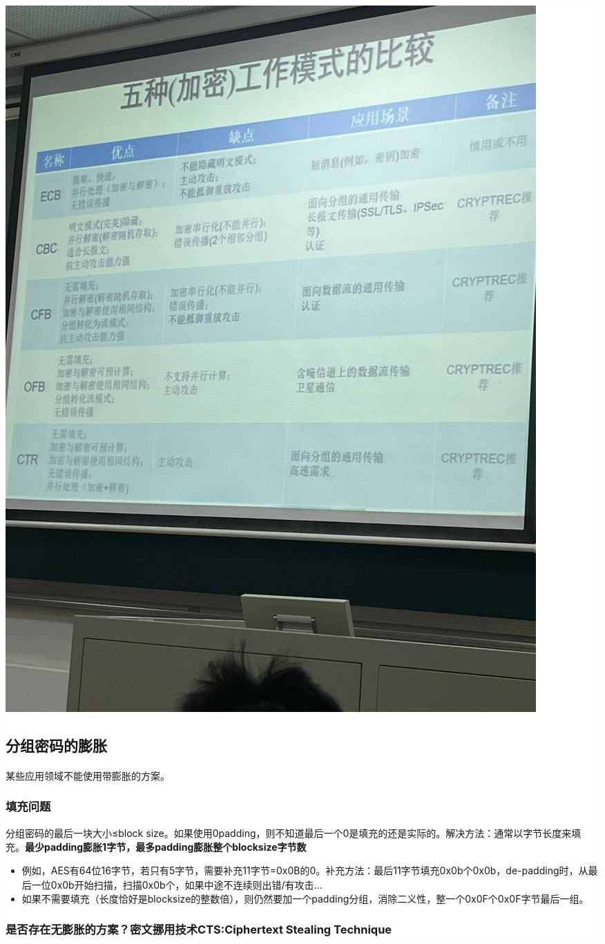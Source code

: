 ![alt text](image-19.png)
## 分组密码的膨胀
某些应用领域不能使用带膨胀的方案。 
### 填充问题
分组密码的最后一块大小$\leq$block size。如果使用0padding，则不知道最后一个0是填充的还是实际的。解决方法：通常以字节长度来填充。**最少padding膨胀1字节，最多padding膨胀整个blocksize字节数**
- 例如，AES有64位16字节，若只有5字节，需要补充11字节=0x0B的0。补充方法：最后11字节填充0x0b个0x0b，de-padding时，从最后一位0x0b开始扫描，扫描0x0b个，如果中途不连续则出错/有攻击...
- 如果不需要填充（长度恰好是blocksize的整数倍），则仍然要加一个padding分组，消除二义性，整一个0x0F个0x0F字节最后一组。
### 是否存在无膨胀的方案？密文挪用技术CTS:Ciphertext Stealing Technique